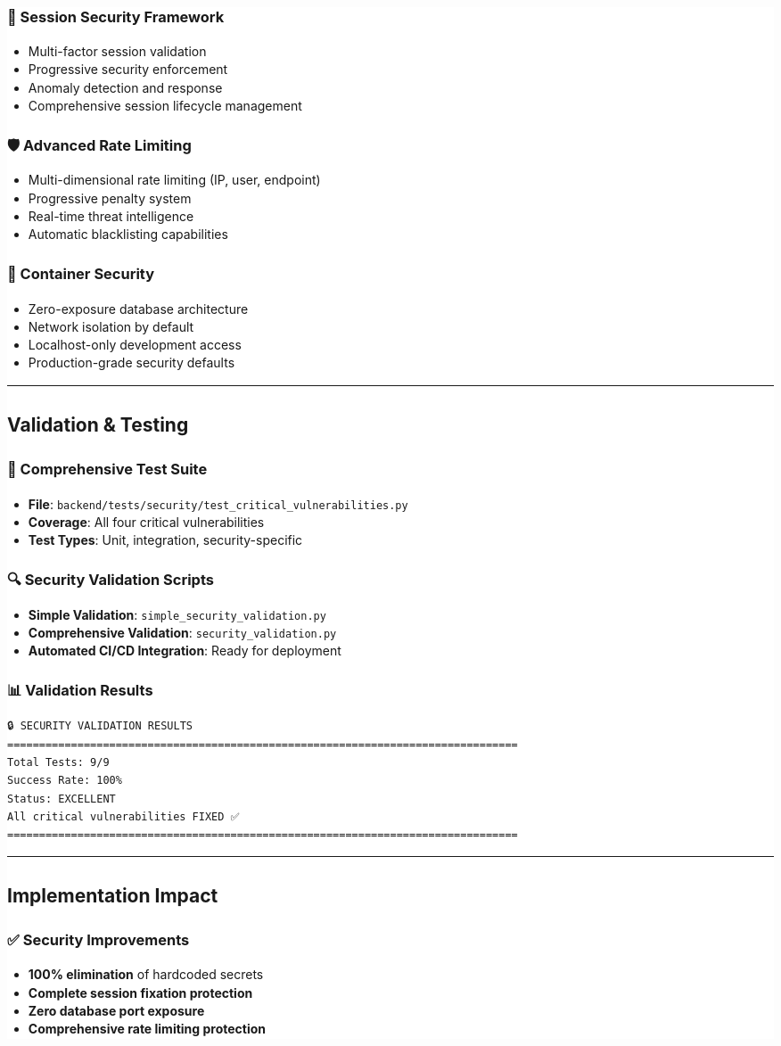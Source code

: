 ### 🔄 Session Security Framework
- Multi-factor session validation
- Progressive security enforcement
- Anomaly detection and response
- Comprehensive session lifecycle management

### 🛡️ Advanced Rate Limiting
- Multi-dimensional rate limiting (IP, user, endpoint)
- Progressive penalty system
- Real-time threat intelligence
- Automatic blacklisting capabilities

### 🐳 Container Security
- Zero-exposure database architecture
- Network isolation by default
- Localhost-only development access
- Production-grade security defaults

---

## Validation & Testing

### 🧪 Comprehensive Test Suite
- **File**: `backend/tests/security/test_critical_vulnerabilities.py`
- **Coverage**: All four critical vulnerabilities
- **Test Types**: Unit, integration, security-specific

### 🔍 Security Validation Scripts
- **Simple Validation**: `simple_security_validation.py`
- **Comprehensive Validation**: `security_validation.py`  
- **Automated CI/CD Integration**: Ready for deployment

### 📊 Validation Results
```
🔒 SECURITY VALIDATION RESULTS
================================================================================
Total Tests: 9/9
Success Rate: 100%
Status: EXCELLENT
All critical vulnerabilities FIXED ✅
================================================================================
```

---

## Implementation Impact

### ✅ Security Improvements
- **100% elimination** of hardcoded secrets
- **Complete session fixation protection**
- **Zero database port exposure**
- **Comprehensive rate limiting protection**
